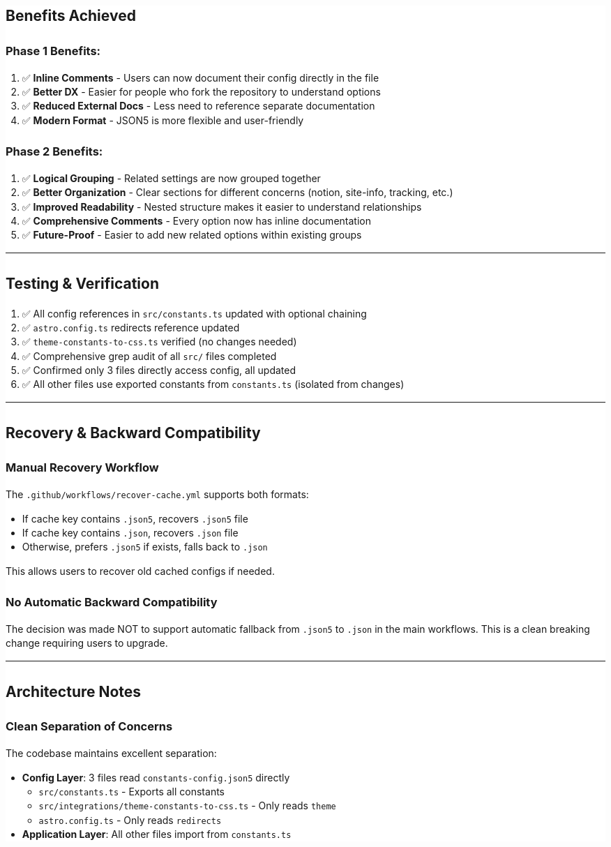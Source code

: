 ## Benefits Achieved

### Phase 1 Benefits:
1. ✅ **Inline Comments** - Users can now document their config directly in the file
2. ✅ **Better DX** - Easier for people who fork the repository to understand options
3. ✅ **Reduced External Docs** - Less need to reference separate documentation
4. ✅ **Modern Format** - JSON5 is more flexible and user-friendly

### Phase 2 Benefits:
1. ✅ **Logical Grouping** - Related settings are now grouped together
2. ✅ **Better Organization** - Clear sections for different concerns (notion, site-info, tracking, etc.)
3. ✅ **Improved Readability** - Nested structure makes it easier to understand relationships
4. ✅ **Comprehensive Comments** - Every option now has inline documentation
5. ✅ **Future-Proof** - Easier to add new related options within existing groups

---

## Testing & Verification

1. ✅ All config references in `src/constants.ts` updated with optional chaining
2. ✅ `astro.config.ts` redirects reference updated
3. ✅ `theme-constants-to-css.ts` verified (no changes needed)
4. ✅ Comprehensive grep audit of all `src/` files completed
5. ✅ Confirmed only 3 files directly access config, all updated
6. ✅ All other files use exported constants from `constants.ts` (isolated from changes)

---

## Recovery & Backward Compatibility

### Manual Recovery Workflow
The `.github/workflows/recover-cache.yml` supports both formats:
- If cache key contains `.json5`, recovers `.json5` file
- If cache key contains `.json`, recovers `.json` file
- Otherwise, prefers `.json5` if exists, falls back to `.json`

This allows users to recover old cached configs if needed.

### No Automatic Backward Compatibility
The decision was made NOT to support automatic fallback from `.json5` to `.json` in the main workflows. This is a clean breaking change requiring users to upgrade.

---

## Architecture Notes

### Clean Separation of Concerns
The codebase maintains excellent separation:
- **Config Layer**: 3 files read `constants-config.json5` directly
  - `src/constants.ts` - Exports all constants
  - `src/integrations/theme-constants-to-css.ts` - Only reads `theme`
  - `astro.config.ts` - Only reads `redirects`
- **Application Layer**: All other files import from `constants.ts`
